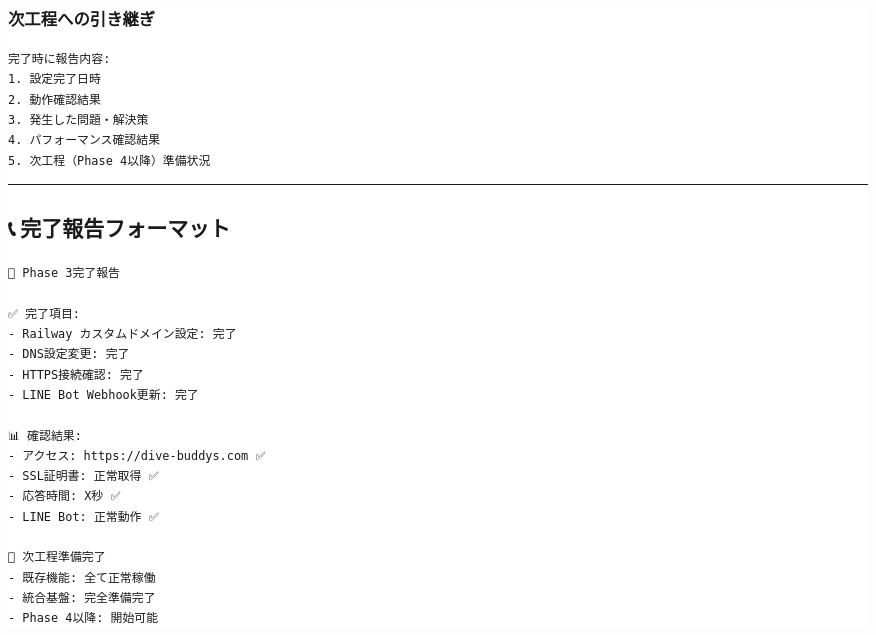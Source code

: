 ### **次工程への引き継ぎ**
```
完了時に報告内容:
1. 設定完了日時
2. 動作確認結果
3. 発生した問題・解決策
4. パフォーマンス確認結果
5. 次工程（Phase 4以降）準備状況
```

---

## 📞 **完了報告フォーマット**

```
🎉 Phase 3完了報告

✅ 完了項目:
- Railway カスタムドメイン設定: 完了
- DNS設定変更: 完了  
- HTTPS接続確認: 完了
- LINE Bot Webhook更新: 完了

📊 確認結果:
- アクセス: https://dive-buddys.com ✅
- SSL証明書: 正常取得 ✅  
- 応答時間: X秒 ✅
- LINE Bot: 正常動作 ✅

🚀 次工程準備完了
- 既存機能: 全て正常稼働
- 統合基盤: 完全準備完了
- Phase 4以降: 開始可能
```